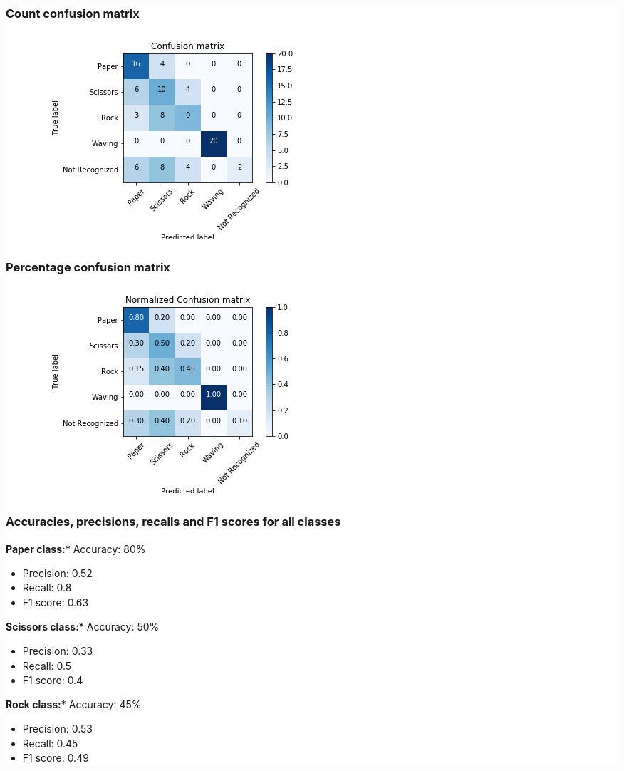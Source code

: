 ### Count confusion matrix

![](imgs/c1.png)

### Percentage confusion matrix

![](imgs/c2.png)

### Accuracies, precisions, recalls and F1 scores for all classes

**Paper class:***   Accuracy: 80%
*   Precision: 0.52
*   Recall: 0.8
*   F1 score: 0.63

**Scissors class:***   Accuracy: 50%
*   Precision: 0.33
*   Recall: 0.5
*   F1 score: 0.4

**Rock class:***   Accuracy: 45%
*   Precision: 0.53
*   Recall: 0.45
*   F1 score: 0.49
